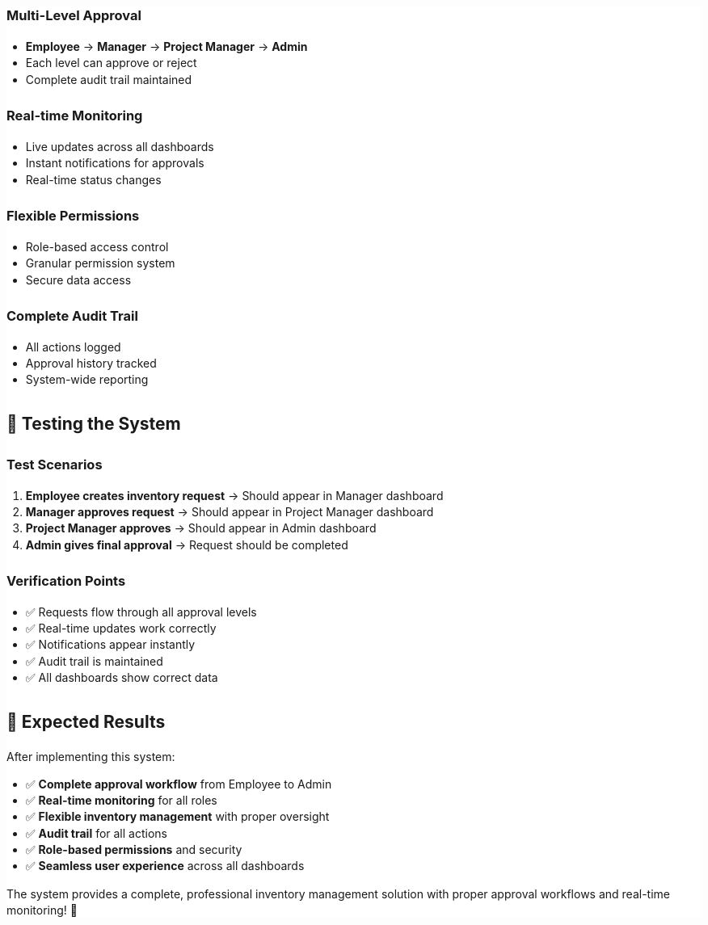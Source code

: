 ### **Multi-Level Approval**
- **Employee** → **Manager** → **Project Manager** → **Admin**
- Each level can approve or reject
- Complete audit trail maintained

### **Real-time Monitoring**
- Live updates across all dashboards
- Instant notifications for approvals
- Real-time status changes

### **Flexible Permissions**
- Role-based access control
- Granular permission system
- Secure data access

### **Complete Audit Trail**
- All actions logged
- Approval history tracked
- System-wide reporting

## 🧪 **Testing the System**

### **Test Scenarios**
1. **Employee creates inventory request** → Should appear in Manager dashboard
2. **Manager approves request** → Should appear in Project Manager dashboard
3. **Project Manager approves** → Should appear in Admin dashboard
4. **Admin gives final approval** → Request should be completed

### **Verification Points**
- ✅ Requests flow through all approval levels
- ✅ Real-time updates work correctly
- ✅ Notifications appear instantly
- ✅ Audit trail is maintained
- ✅ All dashboards show correct data

## 🎉 **Expected Results**

After implementing this system:
- ✅ **Complete approval workflow** from Employee to Admin
- ✅ **Real-time monitoring** for all roles
- ✅ **Flexible inventory management** with proper oversight
- ✅ **Audit trail** for all actions
- ✅ **Role-based permissions** and security
- ✅ **Seamless user experience** across all dashboards

The system provides a complete, professional inventory management solution with proper approval workflows and real-time monitoring! 🚀
